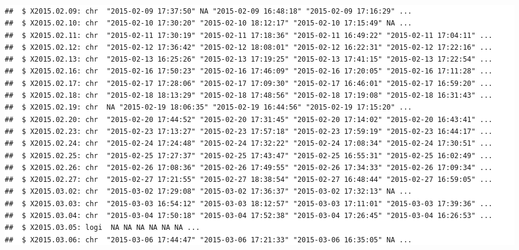     ##  $ X2015.02.09: chr  "2015-02-09 17:37:50" NA "2015-02-09 16:48:18" "2015-02-09 17:16:29" ...
    ##  $ X2015.02.10: chr  "2015-02-10 17:30:20" "2015-02-10 18:12:17" "2015-02-10 17:15:49" NA ...
    ##  $ X2015.02.11: chr  "2015-02-11 17:30:19" "2015-02-11 17:18:36" "2015-02-11 16:49:22" "2015-02-11 17:04:11" ...
    ##  $ X2015.02.12: chr  "2015-02-12 17:36:42" "2015-02-12 18:08:01" "2015-02-12 16:22:31" "2015-02-12 17:22:16" ...
    ##  $ X2015.02.13: chr  "2015-02-13 16:25:26" "2015-02-13 17:19:25" "2015-02-13 17:41:15" "2015-02-13 17:22:54" ...
    ##  $ X2015.02.16: chr  "2015-02-16 17:50:23" "2015-02-16 17:46:09" "2015-02-16 17:20:05" "2015-02-16 17:11:28" ...
    ##  $ X2015.02.17: chr  "2015-02-17 17:28:06" "2015-02-17 17:09:30" "2015-02-17 16:46:01" "2015-02-17 16:59:20" ...
    ##  $ X2015.02.18: chr  "2015-02-18 18:13:29" "2015-02-18 17:48:56" "2015-02-18 17:19:08" "2015-02-18 16:31:43" ...
    ##  $ X2015.02.19: chr  NA "2015-02-19 18:06:35" "2015-02-19 16:44:56" "2015-02-19 17:15:20" ...
    ##  $ X2015.02.20: chr  "2015-02-20 17:44:52" "2015-02-20 17:31:45" "2015-02-20 17:14:02" "2015-02-20 16:43:41" ...
    ##  $ X2015.02.23: chr  "2015-02-23 17:13:27" "2015-02-23 17:57:18" "2015-02-23 17:59:19" "2015-02-23 16:44:17" ...
    ##  $ X2015.02.24: chr  "2015-02-24 17:24:48" "2015-02-24 17:32:22" "2015-02-24 17:08:34" "2015-02-24 17:30:51" ...
    ##  $ X2015.02.25: chr  "2015-02-25 17:27:37" "2015-02-25 17:43:47" "2015-02-25 16:55:31" "2015-02-25 16:02:49" ...
    ##  $ X2015.02.26: chr  "2015-02-26 17:08:36" "2015-02-26 17:49:55" "2015-02-26 17:34:33" "2015-02-26 17:09:34" ...
    ##  $ X2015.02.27: chr  "2015-02-27 17:21:55" "2015-02-27 18:38:54" "2015-02-27 16:48:44" "2015-02-27 16:59:05" ...
    ##  $ X2015.03.02: chr  "2015-03-02 17:29:08" "2015-03-02 17:36:37" "2015-03-02 17:32:13" NA ...
    ##  $ X2015.03.03: chr  "2015-03-03 16:54:12" "2015-03-03 18:12:57" "2015-03-03 17:11:01" "2015-03-03 17:39:36" ...
    ##  $ X2015.03.04: chr  "2015-03-04 17:50:18" "2015-03-04 17:52:38" "2015-03-04 17:26:45" "2015-03-04 16:26:53" ...
    ##  $ X2015.03.05: logi  NA NA NA NA NA NA ...
    ##  $ X2015.03.06: chr  "2015-03-06 17:44:47" "2015-03-06 17:21:33" "2015-03-06 16:35:05" NA ...